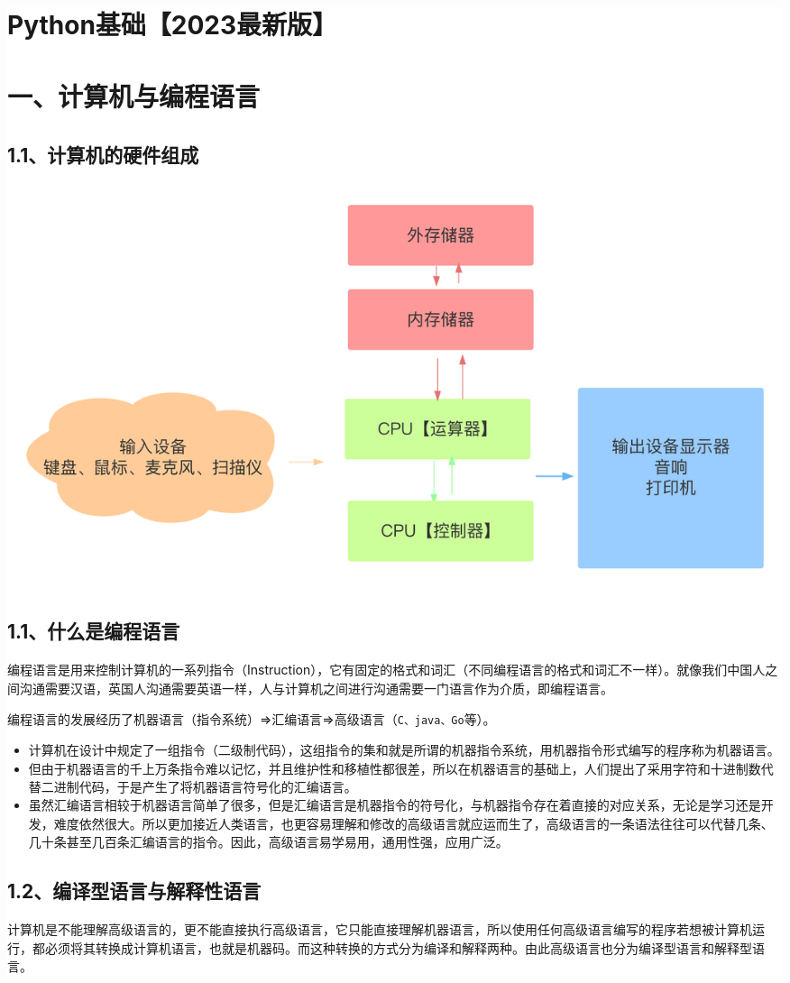 # Python基础【2023最新版】



# 一、计算机与编程语言

## 1.1、计算机的硬件组成

![计算机硬件组成](assets/%E8%AE%A1%E7%AE%97%E6%9C%BA%E7%A1%AC%E4%BB%B6%E7%BB%84%E6%88%90.png)

## 1.1、什么是编程语言

编程语言是用来控制计算机的一系列指令（Instruction），它有固定的格式和词汇（不同编程语言的格式和词汇不一样）。就像我们中国人之间沟通需要汉语，英国人沟通需要英语一样，人与计算机之间进行沟通需要一门语言作为介质，即编程语言。

编程语言的发展经历了机器语言（指令系统）=>汇编语言=>高级语言（`C、java、Go`等）。

* 计算机在设计中规定了一组指令（二级制代码），这组指令的集和就是所谓的机器指令系统，用机器指令形式编写的程序称为机器语言。
* 但由于机器语言的千上万条指令难以记忆，并且维护性和移植性都很差，所以在机器语言的基础上，人们提出了采用字符和十进制数代替二进制代码，于是产生了将机器语言符号化的汇编语言。
* 虽然汇编语言相较于机器语言简单了很多，但是汇编语言是机器指令的符号化，与机器指令存在着直接的对应关系，无论是学习还是开发，难度依然很大。所以更加接近人类语言，也更容易理解和修改的高级语言就应运而生了，高级语言的一条语法往往可以代替几条、几十条甚至几百条汇编语言的指令。因此，高级语言易学易用，通用性强，应用广泛。



## 1.2、编译型语言与解释性语言

计算机是不能理解高级语言的，更不能直接执行高级语言，它只能直接理解机器语言，所以使用任何高级语言编写的程序若想被计算机运行，都必须将其转换成计算机语言，也就是机器码。而这种转换的方式分为编译和解释两种。由此高级语言也分为编译型语言和解释型语言。
